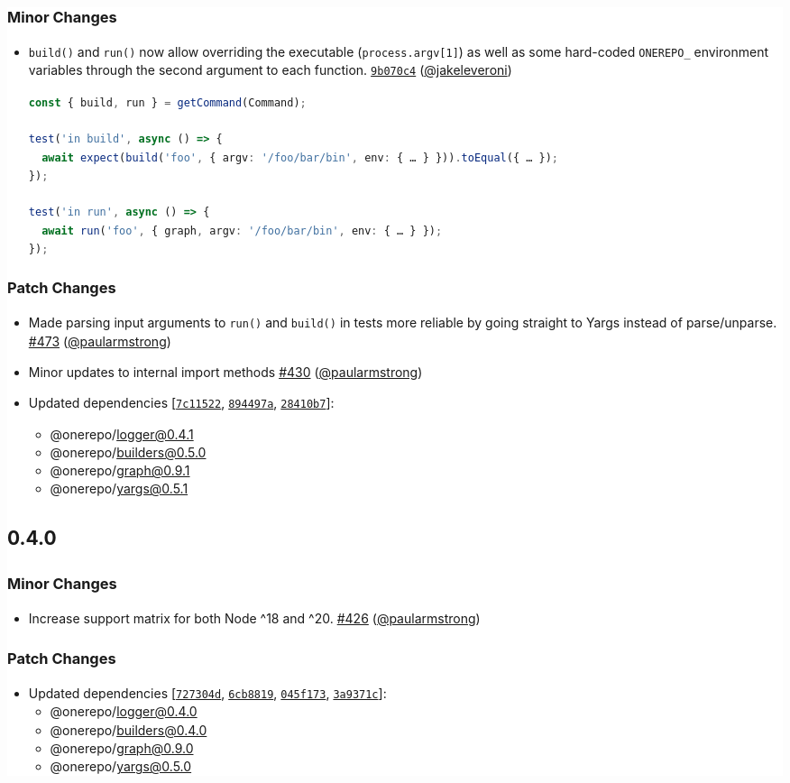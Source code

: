 ### Minor Changes

- `build()` and `run()` now allow overriding the executable (`process.argv[1]`) as well as some hard-coded `ONEREPO_` environment variables through the second argument to each function. [`9b070c4`](https://github.com/paularmstrong/onerepo/commit/9b070c411c9c33cad8b48c84acb8d3dc37358f9f) ([@jakeleveroni](https://github.com/jakeleveroni))

  ```ts
  const { build, run } = getCommand(Command);

  test('in build', async () => {
    await expect(build('foo', { argv: '/foo/bar/bin', env: { … } })).toEqual({ … });
  });

  test('in run', async () => {
    await run('foo', { graph, argv: '/foo/bar/bin', env: { … } });
  });
  ```

### Patch Changes

- Made parsing input arguments to `run()` and `build()` in tests more reliable by going straight to Yargs instead of parse/unparse. [#473](https://github.com/paularmstrong/onerepo/pull/473) ([@paularmstrong](https://github.com/paularmstrong))

- Minor updates to internal import methods [#430](https://github.com/paularmstrong/onerepo/pull/430) ([@paularmstrong](https://github.com/paularmstrong))

- Updated dependencies [[`7c11522`](https://github.com/paularmstrong/onerepo/commit/7c115223c1d29852528c402728c4921fdbecb2f8), [`894497a`](https://github.com/paularmstrong/onerepo/commit/894497aa07572f88e45135b5027a5bf18e83c7a9), [`28410b7`](https://github.com/paularmstrong/onerepo/commit/28410b7cfaeed011c7e01973acb041a7d3aa984c)]:
  - @onerepo/logger@0.4.1
  - @onerepo/builders@0.5.0
  - @onerepo/graph@0.9.1
  - @onerepo/yargs@0.5.1

## 0.4.0

### Minor Changes

- Increase support matrix for both Node ^18 and ^20. [#426](https://github.com/paularmstrong/onerepo/pull/426) ([@paularmstrong](https://github.com/paularmstrong))

### Patch Changes

- Updated dependencies [[`727304d`](https://github.com/paularmstrong/onerepo/commit/727304d014fd492eb51839faa3b5743db104d40f), [`6cb8819`](https://github.com/paularmstrong/onerepo/commit/6cb8819afb4e56f30629a6f6c06c57b0fc001cb4), [`045f173`](https://github.com/paularmstrong/onerepo/commit/045f173bf14acadf953d8e9de77b035659dec093), [`3a9371c`](https://github.com/paularmstrong/onerepo/commit/3a9371cda959afc71c86d4b3593f7a9deef8e63b)]:
  - @onerepo/logger@0.4.0
  - @onerepo/builders@0.4.0
  - @onerepo/graph@0.9.0
  - @onerepo/yargs@0.5.0
